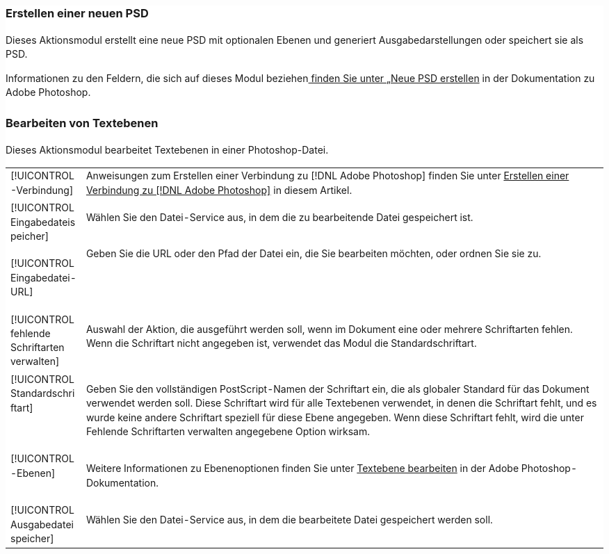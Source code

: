 ### Erstellen einer neuen PSD

Dieses Aktionsmodul erstellt eine neue PSD mit optionalen Ebenen und generiert Ausgabedarstellungen oder speichert sie als PSD.

Informationen zu den Feldern, die sich auf dieses Modul beziehen[ finden Sie unter „Neue PSD erstellen](https://developer.adobe.com/photoshop/photoshop-api-docs/api/#tag/Photoshop/operation/documentCreate) in der Dokumentation zu Adobe Photoshop.

### Bearbeiten von Textebenen

Dieses Aktionsmodul bearbeitet Textebenen in einer Photoshop-Datei.

<table style="table-layout:auto"> 
  <col/>
  <col/>
  <tbody>
    <tr>
      <td role="rowheader">[!UICONTROL-Verbindung]</td>
      <td>Anweisungen zum Erstellen einer Verbindung zu [!DNL Adobe Photoshop] finden Sie unter <a href="#create-a-connection-to-adobe-photoshop" class="MCXref xref" >Erstellen einer Verbindung zu [!DNL Adobe Photoshop]</a> in diesem Artikel.</td>
    </tr>
    <tr>
      <td role="rowheader">[!UICONTROL Eingabedateispeicher]</td>
      <td>
        <p>Wählen Sie den Datei-Service aus, in dem die zu bearbeitende Datei gespeichert ist.</p>
      </td>
    </tr>
    <tr>
      <td role="rowheader">
        <p>[!UICONTROL Eingabedatei-URL]</p>
      </td>
   <td> Geben Sie die URL oder den Pfad der Datei ein, die Sie bearbeiten möchten, oder ordnen Sie sie zu. </td> 
    </tr>
    <tr>
      <td role="rowheader">[!UICONTROL fehlende Schriftarten verwalten]</td>
      <td>
        <p>Auswahl der Aktion, die ausgeführt werden soll, wenn im Dokument eine oder mehrere Schriftarten fehlen. Wenn die Schriftart nicht angegeben ist, verwendet das Modul die Standardschriftart.</p>
      </td>
    </tr>
    <tr>
      <td role="rowheader">[!UICONTROL Standardschriftart]  </td>
      <td>
        <p>Geben Sie den vollständigen PostScript-Namen der Schriftart ein, die als globaler Standard für das Dokument verwendet werden soll. Diese Schriftart wird für alle Textebenen verwendet, in denen die Schriftart fehlt, und es wurde keine andere Schriftart speziell für diese Ebene angegeben. Wenn diese Schriftart fehlt, wird die unter Fehlende Schriftarten verwalten angegebene Option wirksam.</p>
      </td>
    </tr>
    <tr>
      <td role="rowheader">[!UICONTROL-Ebenen]</td>
   <td> <p>Weitere Informationen zu Ebenenoptionen finden Sie unter <a href="https://developer.adobe.com/photoshop/photoshop-api-docs/api/#tag/Photoshop/operation/text">Textebene bearbeiten</a> in der Adobe Photoshop-Dokumentation.</p>  </td>     </tr>
    <tr>
      <td role="rowheader">[!UICONTROL Ausgabedateispeicher]</td>
      <td>
        <p>Wählen Sie den Datei-Service aus, in dem die bearbeitete Datei gespeichert werden soll.</p>
      </td>
    </tr>
    <tr>